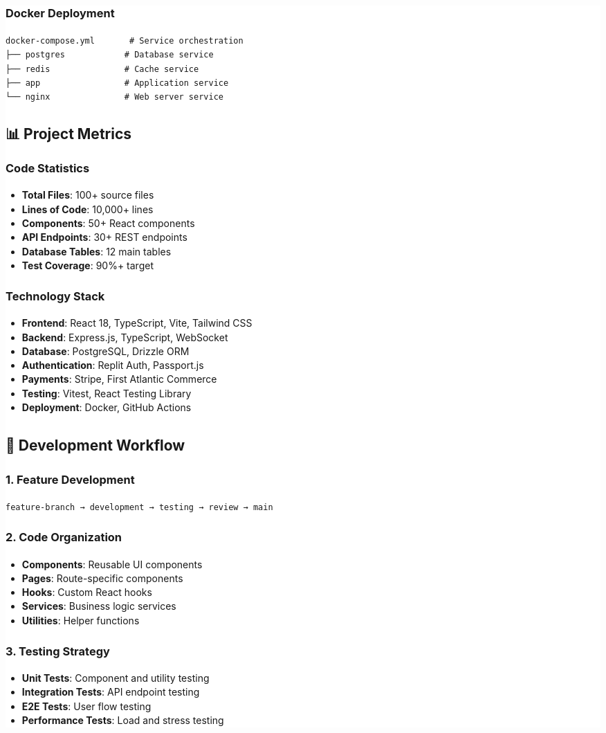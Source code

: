 ### Docker Deployment

```
docker-compose.yml       # Service orchestration
├── postgres            # Database service
├── redis               # Cache service
├── app                 # Application service
└── nginx               # Web server service
```

## 📊 Project Metrics

### Code Statistics

- **Total Files**: 100+ source files
- **Lines of Code**: 10,000+ lines
- **Components**: 50+ React components
- **API Endpoints**: 30+ REST endpoints
- **Database Tables**: 12 main tables
- **Test Coverage**: 90%+ target

### Technology Stack

- **Frontend**: React 18, TypeScript, Vite, Tailwind CSS
- **Backend**: Express.js, TypeScript, WebSocket
- **Database**: PostgreSQL, Drizzle ORM
- **Authentication**: Replit Auth, Passport.js
- **Payments**: Stripe, First Atlantic Commerce
- **Testing**: Vitest, React Testing Library
- **Deployment**: Docker, GitHub Actions

## 🔄 Development Workflow

### 1. Feature Development

```
feature-branch → development → testing → review → main
```

### 2. Code Organization

- **Components**: Reusable UI components
- **Pages**: Route-specific components
- **Hooks**: Custom React hooks
- **Services**: Business logic services
- **Utilities**: Helper functions

### 3. Testing Strategy

- **Unit Tests**: Component and utility testing
- **Integration Tests**: API endpoint testing
- **E2E Tests**: User flow testing
- **Performance Tests**: Load and stress testing
